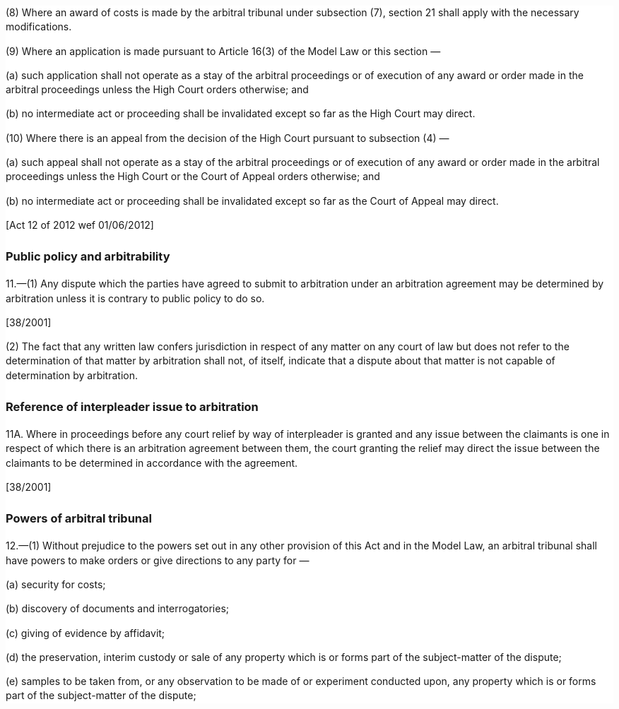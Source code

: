(8) Where an award of costs is made by the arbitral tribunal under subsection (7), section 21 shall apply with the necessary modifications.

(9) Where an application is made pursuant to Article 16(3) of the Model Law or this section —

(a) such application shall not operate as a stay of the arbitral proceedings or of execution of any award or order made in the arbitral proceedings unless the High Court orders otherwise; and

(b) no intermediate act or proceeding shall be invalidated except so far as the High Court may direct.

(10) Where there is an appeal from the decision of the High Court pursuant to subsection (4) —

(a) such appeal shall not operate as a stay of the arbitral proceedings or of execution of any award or order made in the arbitral proceedings unless the High Court or the Court of Appeal orders otherwise; and

(b) no intermediate act or proceeding shall be invalidated except so far as the Court of Appeal may direct.

[Act 12 of 2012 wef 01/06/2012]

### Public policy and arbitrability

11\.—(1) Any dispute which the parties have agreed to submit to arbitration under an arbitration agreement may be determined by arbitration unless it is contrary to public policy to do so.

[38/2001]

(2) The fact that any written law confers jurisdiction in respect of any matter on any court of law but does not refer to the determination of that matter by arbitration shall not, of itself, indicate that a dispute about that matter is not capable of determination by arbitration.

### Reference of interpleader issue to arbitration

11A\. Where in proceedings before any court relief by way of interpleader is granted and any issue between the claimants is one in respect of which there is an arbitration agreement between them, the court granting the relief may direct the issue between the claimants to be determined in accordance with the agreement.

[38/2001]

### Powers of arbitral tribunal

12\.—(1) Without prejudice to the powers set out in any other provision of this Act and in the Model Law, an arbitral tribunal shall have powers to make orders or give directions to any party for —

(a) security for costs;

(b) discovery of documents and interrogatories;

(c) giving of evidence by affidavit;

(d) the preservation, interim custody or sale of any property which is or forms part of the subject-matter of the dispute;

(e) samples to be taken from, or any observation to be made of or experiment conducted upon, any property which is or forms part of the subject-matter of the dispute;
